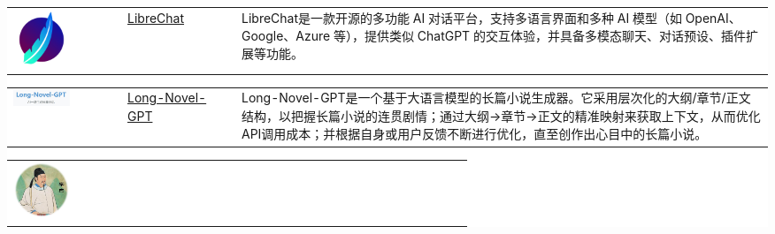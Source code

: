 </table>
<table>
    <tr>
        <td width="15%"> <img src="icon汇总/LibreChat.png" alt="Icon" width="64px" height="auto" /> </td>
        <td width="15%"> <a href=" 应用程序/LibreChat/readme.md"> LibreChat</a> </td>
        <td width="70%"> LibreChat是一款开源的多功能 AI 对话平台，支持多语言界面和多种 AI 模型（如 OpenAI、Google、Azure 等），提供类似 ChatGPT 的交互体验，并具备多模态聊天、对话预设、插件扩展等功能。 </td>
    </tr>
</table>
<table>
    <tr>
        <td width="15%"> <img src="icon汇总/long novel gpt.png" alt="Icon" width="64px" height="auto" /> </td>
        <td width="15%"> <a href=" 应用程序/Long-Novel-GPT/readme.md">Long-Novel-GPT</a> </td>
        <td width="70%"> Long-Novel-GPT是一个基于大语言模型的长篇小说生成器。它采用层次化的大纲/章节/正文结构，以把握长篇小说的连贯剧情；通过大纲->章节->正文的精准映射来获取上下文，从而优化API调用成本；并根据自身或用户反馈不断进行优化，直至创作出心目中的长篇小说。 </td>
    </tr>
</table>
<table>
    <tr>
        <td width="15%"> <img src="icon汇总/meetlibai.jpeg" alt="Icon" width="64px" height="auto" /> </td>